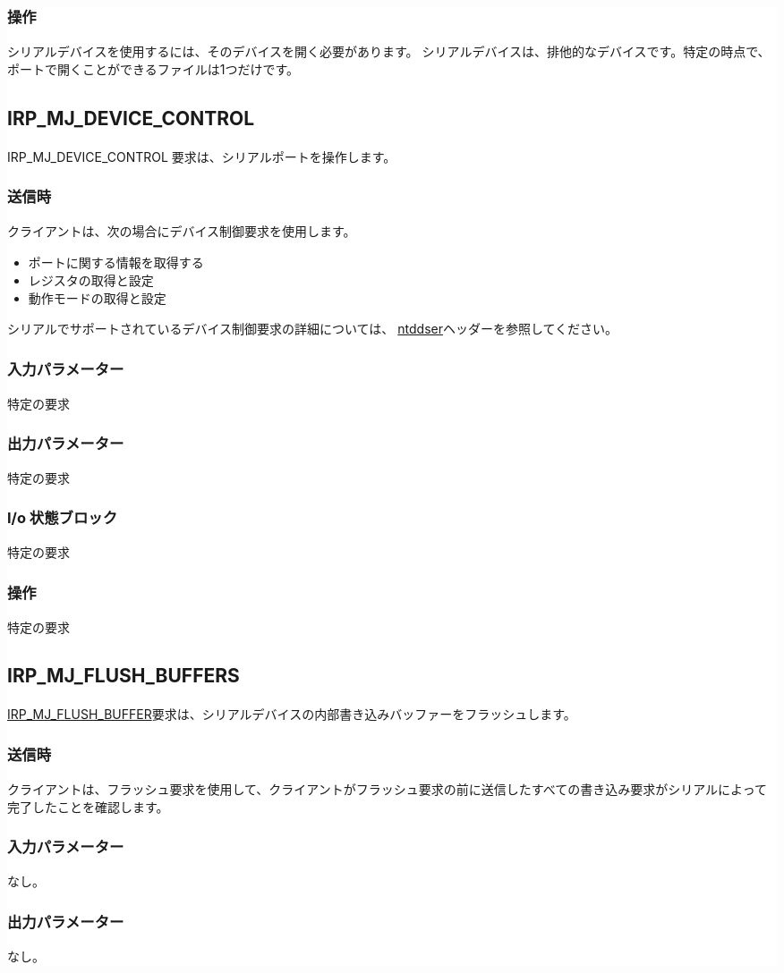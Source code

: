 ### <a name="operation"></a>操作

シリアルデバイスを使用するには、そのデバイスを開く必要があります。 シリアルデバイスは、排他的なデバイスです。特定の時点で、ポートで開くことができるファイルは1つだけです。

## <a name="irp_mj_device_control"></a>IRP_MJ_DEVICE_CONTROL

IRP_MJ_DEVICE_CONTROL 要求は、シリアルポートを操作します。

### <a name="when-sent"></a>送信時

クライアントは、次の場合にデバイス制御要求を使用します。

* ポートに関する情報を取得する
* レジスタの取得と設定
* 動作モードの取得と設定

シリアルでサポートされているデバイス制御要求の詳細については、 [ntddser](https://docs.microsoft.com/en-us/windows-hardware/drivers/ddi/ntddser/)ヘッダーを参照してください。

### <a name="input-parameters"></a>入力パラメーター

特定の要求

### <a name="output-parameters"></a>出力パラメーター

特定の要求

### <a name="io-status-block"></a>I/o 状態ブロック

特定の要求

### <a name="operation"></a>操作

特定の要求

## <a name="irp_mj_flush_buffers"></a>IRP_MJ_FLUSH_BUFFERS

[IRP_MJ_FLUSH_BUFFER](https://docs.microsoft.com/windows-hardware/drivers/kernel/irp-mj-flush-buffers)要求は、シリアルデバイスの内部書き込みバッファーをフラッシュします。

### <a name="when-sent"></a>送信時

クライアントは、フラッシュ要求を使用して、クライアントがフラッシュ要求の前に送信したすべての書き込み要求がシリアルによって完了したことを確認します。

### <a name="input-parameters"></a>入力パラメーター

なし。

### <a name="output-parameters"></a>出力パラメーター

なし。
